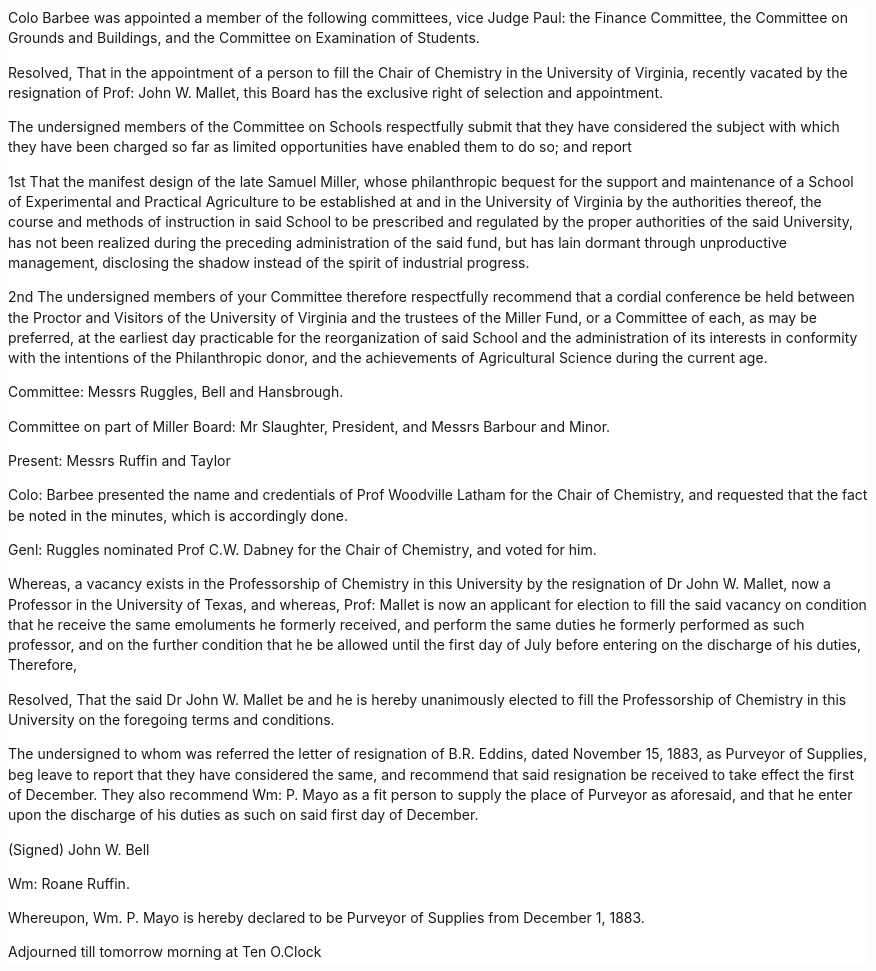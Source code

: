 Colo Barbee was appointed a member of the following committees, vice Judge Paul: the Finance Committee, the Committee on Grounds and Buildings, and the Committee on Examination of Students.

Resolved, That in the appointment of a person to fill the Chair of Chemistry in the University of Virginia, recently vacated by the resignation of Prof: John W. Mallet, this Board has the exclusive right of selection and appointment.

The undersigned members of the Committee on Schools respectfully submit that they have considered the subject with which they have been charged so far as limited opportunities have enabled them to do so; and report

1st That the manifest design of the late Samuel Miller, whose philanthropic bequest for the support and maintenance of a School of Experimental and Practical Agriculture to be established at and in the University of Virginia by the authorities thereof, the course and methods of instruction in said School to be prescribed and regulated by the proper authorities of the said University, has not been realized during the preceding administration of the said fund, but has lain dormant through unproductive management, disclosing the shadow instead of the spirit of industrial progress.

2nd The undersigned members of your Committee therefore respectfully recommend that a cordial conference be held between the Proctor and Visitors of the University of Virginia and the trustees of the Miller Fund, or a Committee of each, as may be preferred, at the earliest day practicable for the reorganization of said School and the administration of its interests in conformity with the intentions of the Philanthropic donor, and the achievements of Agricultural Science during the current age.

Committee: Messrs Ruggles, Bell and Hansbrough.

Committee on part of Miller Board: Mr Slaughter, President, and Messrs Barbour and Minor.

Present: Messrs Ruffin and Taylor

Colo: Barbee presented the name and credentials of Prof Woodville Latham for the Chair of Chemistry, and requested that the fact be noted in the minutes, which is accordingly done.

Genl: Ruggles nominated Prof C.W. Dabney for the Chair of Chemistry, and voted for him.

Whereas, a vacancy exists in the Professorship of Chemistry in this University by the resignation of Dr John W. Mallet, now a Professor in the University of Texas, and whereas, Prof: Mallet is now an applicant for election to fill the said vacancy on condition that he receive the same emoluments he formerly received, and perform the same duties he formerly performed as such professor, and on the further condition that he be allowed until the first day of July before entering on the discharge of his duties, Therefore,

Resolved, That the said Dr John W. Mallet be and he is hereby unanimously elected to fill the Professorship of Chemistry in this University on the foregoing terms and conditions.

The undersigned to whom was referred the letter of resignation of B.R. Eddins, dated November 15, 1883, as Purveyor of Supplies, beg leave to report that they have considered the same, and recommend that said resignation be received to take effect the first of December. They also recommend Wm: P. Mayo as a fit person to supply the place of Purveyor as aforesaid, and that he enter upon the discharge of his duties as such on said first day of December.

(Signed) John W. Bell

Wm: Roane Ruffin.

Whereupon, Wm. P. Mayo is hereby declared to be Purveyor of Supplies from December 1, 1883.

Adjourned till tomorrow morning at Ten O.Clock
